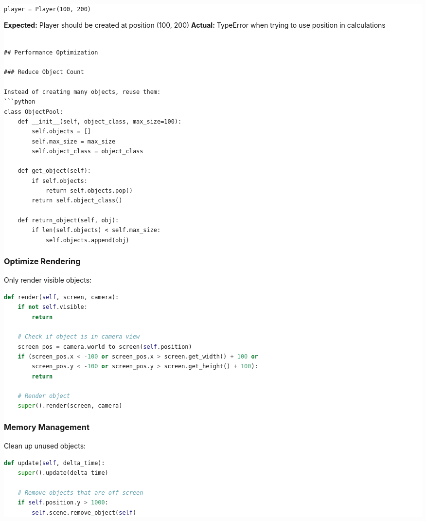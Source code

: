 ```
player = Player(100, 200)
```

**Expected:** Player should be created at position (100, 200)
**Actual:** TypeError when trying to use position in calculations
```

## Performance Optimization

### Reduce Object Count

Instead of creating many objects, reuse them:
```python
class ObjectPool:
    def __init__(self, object_class, max_size=100):
        self.objects = []
        self.max_size = max_size
        self.object_class = object_class
    
    def get_object(self):
        if self.objects:
            return self.objects.pop()
        return self.object_class()
    
    def return_object(self, obj):
        if len(self.objects) < self.max_size:
            self.objects.append(obj)
```

### Optimize Rendering

Only render visible objects:
```python
def render(self, screen, camera):
    if not self.visible:
        return
    
    # Check if object is in camera view
    screen_pos = camera.world_to_screen(self.position)
    if (screen_pos.x < -100 or screen_pos.x > screen.get_width() + 100 or
        screen_pos.y < -100 or screen_pos.y > screen.get_height() + 100):
        return
    
    # Render object
    super().render(screen, camera)
```

### Memory Management

Clean up unused objects:
```python
def update(self, delta_time):
    super().update(delta_time)
    
    # Remove objects that are off-screen
    if self.position.y > 1000:
        self.scene.remove_object(self)
```
